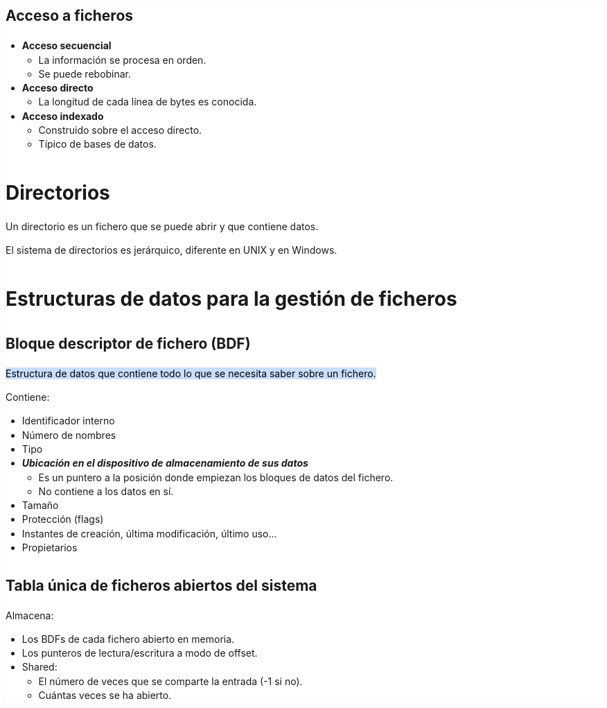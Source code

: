 

## Acceso a ficheros

* **Acceso secuencial**
  * La información se procesa en orden.
  * Se puede rebobinar.
* **Acceso directo**
  * La longitud de cada línea de bytes es conocida.
* **Acceso indexado**
  * Construido sobre el acceso directo.
  * Típico de bases de datos.



# Directorios

Un directorio es un fichero que se puede abrir y que contiene datos.

El sistema de directorios es jerárquico, diferente en UNIX y en Windows.


# Estructuras de datos para la gestión de ficheros


## Bloque descriptor de fichero (BDF)
<mark style="background: #ADCCFFA6;">Estructura de datos que contiene todo lo que se necesita saber sobre un fichero.</mark>

Contiene:
* Identificador interno
* Número de nombres
* Tipo
* **_Ubicación en el dispositivo de almacenamiento de sus datos_**
  * Es un puntero a la posición donde empiezan los bloques de datos del fichero.
  * No contiene a los datos en sí.
* Tamaño
* Protección (flags)
* Instantes de creación, última modificación, último uso...
* Propietarios



## Tabla única de ficheros abiertos del sistema
Almacena:

* Los BDFs de cada fichero abierto en memoria.
* Los punteros de lectura/escritura a modo de offset.
* Shared:
  * El número de veces que se comparte la entrada (-1 si no).
  * Cuántas veces se ha abierto.

